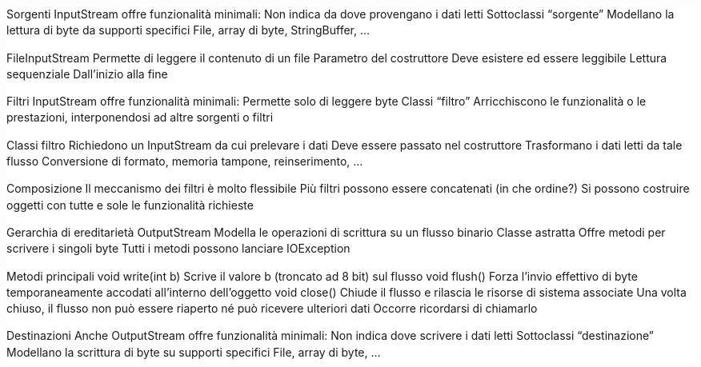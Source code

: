 Sorgenti
InputStream offre funzionalità minimali:
Non indica da dove provengano i dati letti
Sottoclassi “sorgente”
Modellano la lettura di byte da supporti specifici
File, array di byte, StringBuffer, …

FileInputStream
Permette di leggere il contenuto di un file
Parametro del costruttore
Deve esistere ed essere leggibile
Lettura sequenziale
Dall’inizio alla fine

Filtri
InputStream offre funzionalità minimali:
Permette solo di leggere byte
Classi “filtro”
Arricchiscono le funzionalità o le prestazioni, interponendosi ad altre sorgenti o filtri

Classi filtro
Richiedono un InputStream da cui prelevare i dati
Deve essere passato nel costruttore
Trasformano i dati letti da tale flusso
Conversione di formato, memoria tampone, reinserimento, …



Composizione
Il meccanismo dei filtri è molto flessibile
Più filtri possono essere concatenati (in che ordine?)
Si possono costruire oggetti con tutte e sole le funzionalità richieste

Gerarchia di ereditarietà
OutputStream
Modella le operazioni di scrittura su un flusso binario
Classe astratta
Offre metodi per scrivere i singoli byte
Tutti i metodi possono lanciare IOException

Metodi principali
void write(int b)
Scrive il valore b (troncato ad 8 bit) sul flusso
void flush()
Forza l’invio effettivo di byte temporaneamente accodati all’interno dell’oggetto
void close()
Chiude il flusso e rilascia le risorse di sistema associate
Una volta chiuso, il flusso non può essere riaperto né può ricevere ulteriori dati
Occorre ricordarsi di chiamarlo

Destinazioni
Anche OutputStream offre funzionalità minimali:
Non indica dove scrivere i dati letti
Sottoclassi “destinazione”
Modellano la scrittura di byte su supporti specifici
File, array di byte, …
